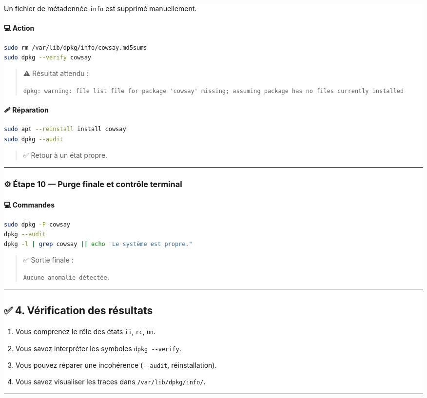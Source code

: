 Un fichier de métadonnée `info` est supprimé manuellement.

#### 💻 Action

```bash
sudo rm /var/lib/dpkg/info/cowsay.md5sums
sudo dpkg --verify cowsay
```

> ⚠️ Résultat attendu :
> 
> ```
> dpkg: warning: file list file for package 'cowsay' missing; assuming package has no files currently installed
> ```

#### 🩹 Réparation

```bash
sudo apt --reinstall install cowsay
sudo dpkg --audit
```

> ✅ Retour à un état propre.

---

### ⚙️ Étape 10 — Purge finale et contrôle terminal

#### 💻 Commandes

```bash
sudo dpkg -P cowsay
dpkg --audit
dpkg -l | grep cowsay || echo "Le système est propre."
```

> ✅ Sortie finale :
> 
> ```
> Aucune anomalie détectée.
> ```

---

## ✅ 4. Vérification des résultats

1. Vous comprenez le rôle des états `ii`, `rc`, `un`.

2. Vous savez interpréter les symboles `dpkg --verify`.

3. Vous pouvez réparer une incohérence (`--audit`, réinstallation).

4. Vous savez visualiser les traces dans `/var/lib/dpkg/info/`.

---
